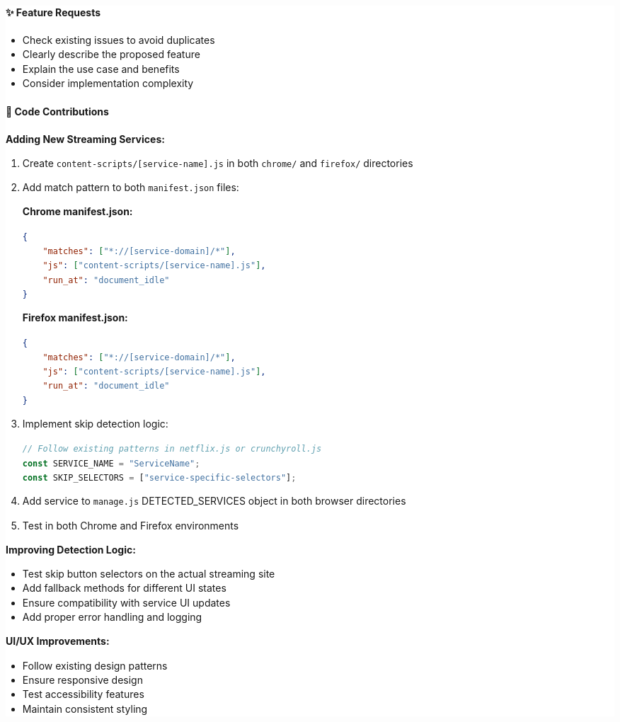 #### ✨ Feature Requests

-   Check existing issues to avoid duplicates
-   Clearly describe the proposed feature
-   Explain the use case and benefits
-   Consider implementation complexity

#### 🔧 Code Contributions

**Adding New Streaming Services:**

1. Create `content-scripts/[service-name].js` in both `chrome/` and `firefox/` directories
2. Add match pattern to both `manifest.json` files:

    **Chrome manifest.json:**

    ```json
    {
        "matches": ["*://[service-domain]/*"],
        "js": ["content-scripts/[service-name].js"],
        "run_at": "document_idle"
    }
    ```

    **Firefox manifest.json:**

    ```json
    {
        "matches": ["*://[service-domain]/*"],
        "js": ["content-scripts/[service-name].js"],
        "run_at": "document_idle"
    }
    ```

3. Implement skip detection logic:

    ```javascript
    // Follow existing patterns in netflix.js or crunchyroll.js
    const SERVICE_NAME = "ServiceName";
    const SKIP_SELECTORS = ["service-specific-selectors"];
    ```

4. Add service to `manage.js` DETECTED_SERVICES object in both browser directories
5. Test in both Chrome and Firefox environments

**Improving Detection Logic:**

-   Test skip button selectors on the actual streaming site
-   Add fallback methods for different UI states
-   Ensure compatibility with service UI updates
-   Add proper error handling and logging

**UI/UX Improvements:**

-   Follow existing design patterns
-   Ensure responsive design
-   Test accessibility features
-   Maintain consistent styling
